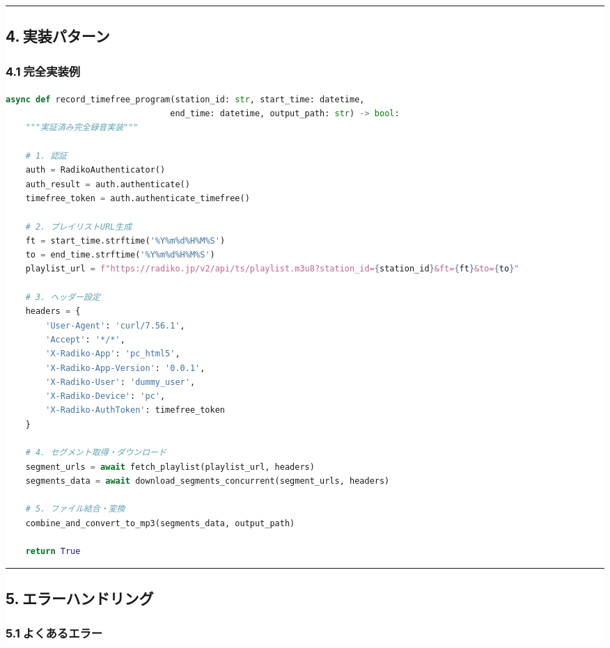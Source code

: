 ```python
```

---

## 4. 実装パターン

### 4.1 完全実装例

```python
async def record_timefree_program(station_id: str, start_time: datetime, 
                                 end_time: datetime, output_path: str) -> bool:
    """実証済み完全録音実装"""
    
    # 1. 認証
    auth = RadikoAuthenticator()
    auth_result = auth.authenticate()
    timefree_token = auth.authenticate_timefree()
    
    # 2. プレイリストURL生成
    ft = start_time.strftime('%Y%m%d%H%M%S')
    to = end_time.strftime('%Y%m%d%H%M%S')
    playlist_url = f"https://radiko.jp/v2/api/ts/playlist.m3u8?station_id={station_id}&ft={ft}&to={to}"
    
    # 3. ヘッダー設定
    headers = {
        'User-Agent': 'curl/7.56.1',
        'Accept': '*/*',
        'X-Radiko-App': 'pc_html5',
        'X-Radiko-App-Version': '0.0.1',
        'X-Radiko-User': 'dummy_user',
        'X-Radiko-Device': 'pc',
        'X-Radiko-AuthToken': timefree_token
    }
    
    # 4. セグメント取得・ダウンロード
    segment_urls = await fetch_playlist(playlist_url, headers)
    segments_data = await download_segments_concurrent(segment_urls, headers)
    
    # 5. ファイル結合・変換
    combine_and_convert_to_mp3(segments_data, output_path)
    
    return True
```

---

## 5. エラーハンドリング

### 5.1 よくあるエラー
